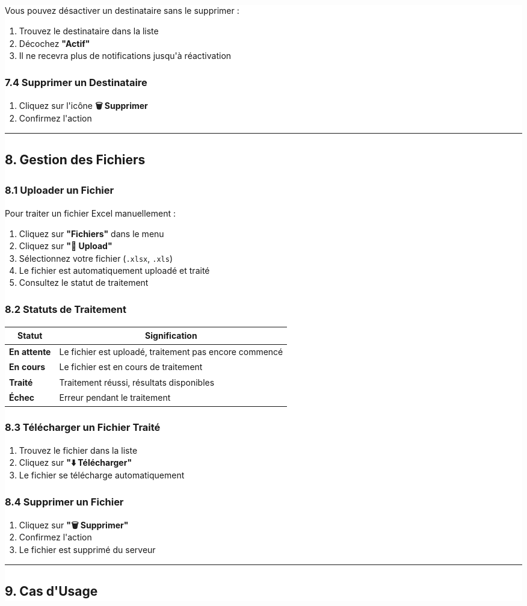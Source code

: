 Vous pouvez désactiver un destinataire sans le supprimer :

1. Trouvez le destinataire dans la liste
2. Décochez **"Actif"**
3. Il ne recevra plus de notifications jusqu'à réactivation

### 7.4 Supprimer un Destinataire

1. Cliquez sur l'icône **🗑️ Supprimer**
2. Confirmez l'action

---

## 8. Gestion des Fichiers

### 8.1 Uploader un Fichier

Pour traiter un fichier Excel manuellement :

1. Cliquez sur **"Fichiers"** dans le menu
2. Cliquez sur **"📁 Upload"**
3. Sélectionnez votre fichier (`.xlsx`, `.xls`)
4. Le fichier est automatiquement uploadé et traité
5. Consultez le statut de traitement

### 8.2 Statuts de Traitement

| Statut | Signification |
|--------|---------------|
| **En attente** | Le fichier est uploadé, traitement pas encore commencé |
| **En cours** | Le fichier est en cours de traitement |
| **Traité** | Traitement réussi, résultats disponibles |
| **Échec** | Erreur pendant le traitement |

### 8.3 Télécharger un Fichier Traité

1. Trouvez le fichier dans la liste
2. Cliquez sur **"⬇️ Télécharger"**
3. Le fichier se télécharge automatiquement

### 8.4 Supprimer un Fichier

1. Cliquez sur **"🗑️ Supprimer"**
2. Confirmez l'action
3. Le fichier est supprimé du serveur

---

## 9. Cas d'Usage
